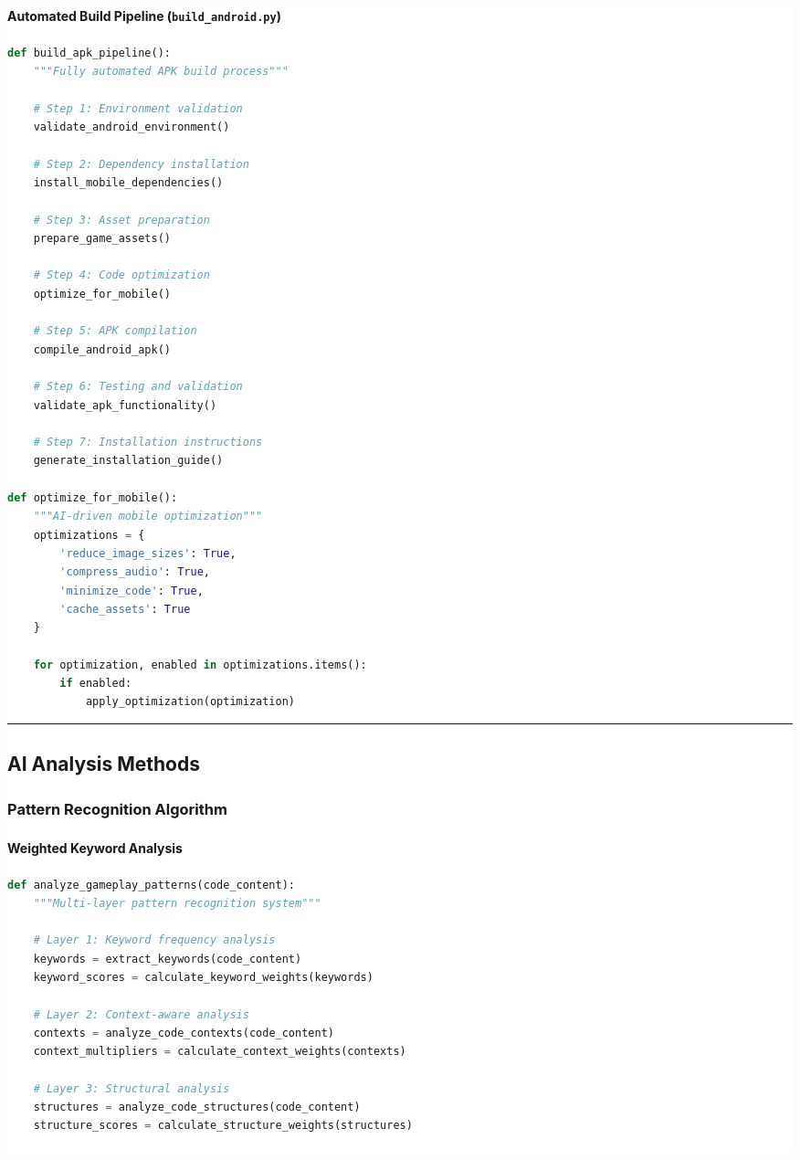 #### Automated Build Pipeline (`build_android.py`)
```python
def build_apk_pipeline():
    """Fully automated APK build process"""
    
    # Step 1: Environment validation
    validate_android_environment()
    
    # Step 2: Dependency installation
    install_mobile_dependencies()
    
    # Step 3: Asset preparation
    prepare_game_assets()
    
    # Step 4: Code optimization
    optimize_for_mobile()
    
    # Step 5: APK compilation
    compile_android_apk()
    
    # Step 6: Testing and validation
    validate_apk_functionality()
    
    # Step 7: Installation instructions
    generate_installation_guide()

def optimize_for_mobile():
    """AI-driven mobile optimization"""
    optimizations = {
        'reduce_image_sizes': True,
        'compress_audio': True,
        'minimize_code': True,
        'cache_assets': True
    }
    
    for optimization, enabled in optimizations.items():
        if enabled:
            apply_optimization(optimization)
```

---

## AI Analysis Methods

### Pattern Recognition Algorithm

#### Weighted Keyword Analysis
```python
def analyze_gameplay_patterns(code_content):
    """Multi-layer pattern recognition system"""
    
    # Layer 1: Keyword frequency analysis
    keywords = extract_keywords(code_content)
    keyword_scores = calculate_keyword_weights(keywords)
    
    # Layer 2: Context-aware analysis
    contexts = analyze_code_contexts(code_content)
    context_multipliers = calculate_context_weights(contexts)
    
    # Layer 3: Structural analysis
    structures = analyze_code_structures(code_content)
    structure_scores = calculate_structure_weights(structures)
    
```